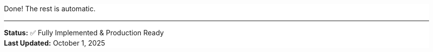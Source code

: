 Done! The rest is automatic.

---

**Status:** ✅ Fully Implemented & Production Ready  
**Last Updated:** October 1, 2025
